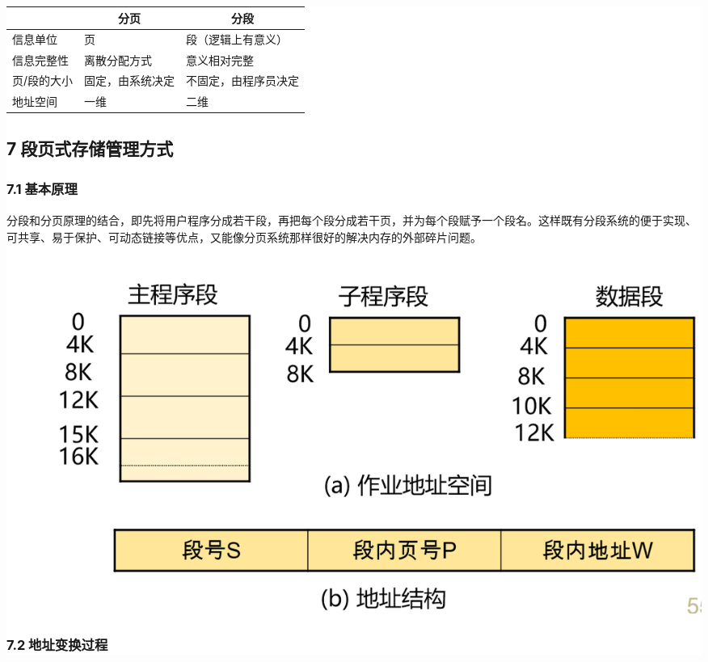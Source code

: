 | &emsp;      | 分页             | 分段                 |
| ----------- | ---------------- | -------------------- |
| 信息单位    | 页               | 段（逻辑上有意义）   |
| 信息完整性  | 离散分配方式     | 意义相对完整         |
| 页/段的大小 | 固定，由系统决定 | 不固定，由程序员决定 |
| 地址空间    | 一维             | 二维                 |

## 7 段页式存储管理方式

### 7.1 基本原理

分段和分页原理的结合，即先将用户程序分成若干段，再把每个段分成若干页，并为每个段赋予一个段名。这样既有分段系统的便于实现、可共享、易于保护、可动态链接等优点，又能像分页系统那样很好的解决内存的外部碎片问题。
![段页式存储管理方式](../assets/img/os/Images/5-23段页式存储管理方式.png)

### 7.2 地址变换过程
